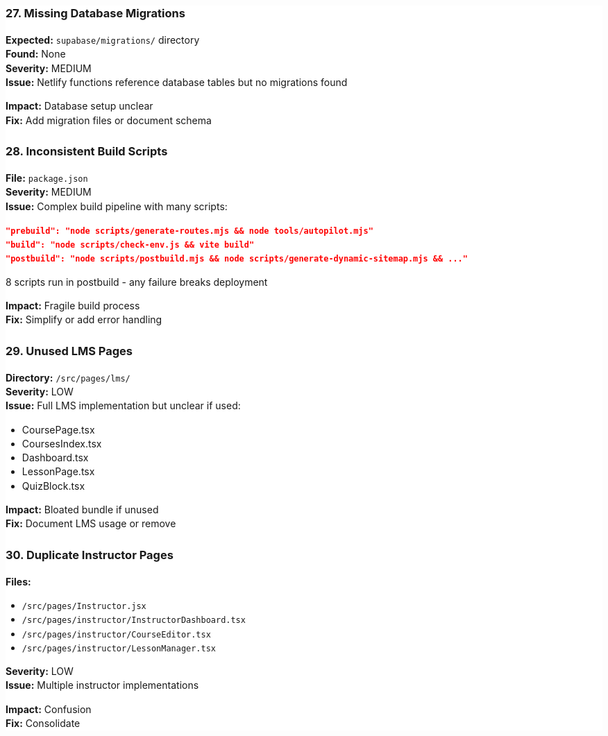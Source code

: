 ### 27. **Missing Database Migrations**

**Expected:** `supabase/migrations/` directory  
**Found:** None  
**Severity:** MEDIUM  
**Issue:** Netlify functions reference database tables but no migrations found

**Impact:** Database setup unclear  
**Fix:** Add migration files or document schema

### 28. **Inconsistent Build Scripts**

**File:** `package.json`  
**Severity:** MEDIUM  
**Issue:** Complex build pipeline with many scripts:

```json
"prebuild": "node scripts/generate-routes.mjs && node tools/autopilot.mjs"
"build": "node scripts/check-env.js && vite build"
"postbuild": "node scripts/postbuild.mjs && node scripts/generate-dynamic-sitemap.mjs && ..."
```

8 scripts run in postbuild - any failure breaks deployment

**Impact:** Fragile build process  
**Fix:** Simplify or add error handling

### 29. **Unused LMS Pages**

**Directory:** `/src/pages/lms/`  
**Severity:** LOW  
**Issue:** Full LMS implementation but unclear if used:

- CoursePage.tsx
- CoursesIndex.tsx
- Dashboard.tsx
- LessonPage.tsx
- QuizBlock.tsx

**Impact:** Bloated bundle if unused  
**Fix:** Document LMS usage or remove

### 30. **Duplicate Instructor Pages**

**Files:**

- `/src/pages/Instructor.jsx`
- `/src/pages/instructor/InstructorDashboard.tsx`
- `/src/pages/instructor/CourseEditor.tsx`
- `/src/pages/instructor/LessonManager.tsx`

**Severity:** LOW  
**Issue:** Multiple instructor implementations

**Impact:** Confusion  
**Fix:** Consolidate

